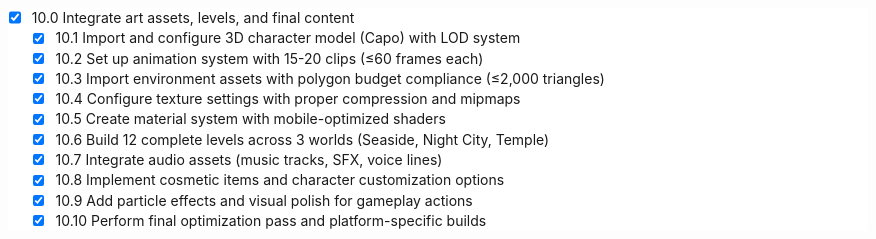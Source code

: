 - [x] 10.0 Integrate art assets, levels, and final content
  - [x] 10.1 Import and configure 3D character model (Capo) with LOD system
  - [x] 10.2 Set up animation system with 15-20 clips (≤60 frames each)
  - [x] 10.3 Import environment assets with polygon budget compliance (≤2,000 triangles)
  - [x] 10.4 Configure texture settings with proper compression and mipmaps
  - [x] 10.5 Create material system with mobile-optimized shaders
  - [x] 10.6 Build 12 complete levels across 3 worlds (Seaside, Night City, Temple)
  - [x] 10.7 Integrate audio assets (music tracks, SFX, voice lines)
  - [x] 10.8 Implement cosmetic items and character customization options
  - [x] 10.9 Add particle effects and visual polish for gameplay actions
  - [x] 10.10 Perform final optimization pass and platform-specific builds
